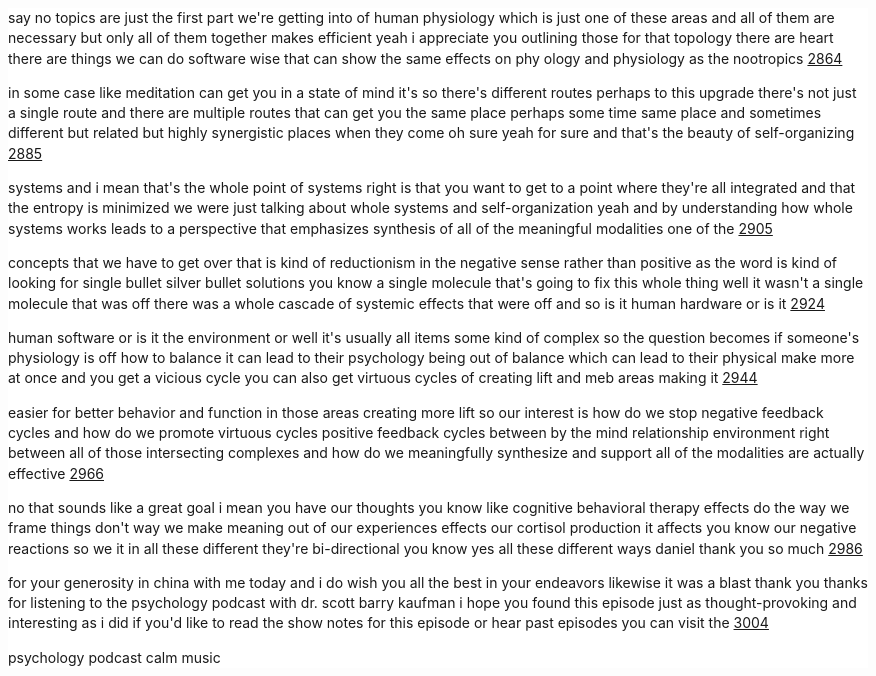 say no topics are just the first part we're getting into of human physiology which is just one of these areas and all of them are necessary but only all of them together makes efficient yeah i appreciate you outlining those for that topology there are heart there are things we can do software wise that can show the same effects on phy ology and physiology as the nootropics [2864](https://www.youtube.com/watch?v=K2_1tnGL5eQ&t=2864.299s)

in some case like meditation can get you in a state of mind it's so there's different routes perhaps to this upgrade there's not just a single route and there are multiple routes that can get you the same place perhaps some time same place and sometimes different but related but highly synergistic places when they come oh sure yeah for sure and that's the beauty of self-organizing [2885](https://www.youtube.com/watch?v=K2_1tnGL5eQ&t=2885.42s)

systems and i mean that's the whole point of systems right is that you want to get to a point where they're all integrated and that the entropy is minimized we were just talking about whole systems and self-organization yeah and by understanding how whole systems works leads to a perspective that emphasizes synthesis of all of the meaningful modalities one of the [2905](https://www.youtube.com/watch?v=K2_1tnGL5eQ&t=2905.549s)

concepts that we have to get over that is kind of reductionism in the negative sense rather than positive as the word is kind of looking for single bullet silver bullet solutions you know a single molecule that's going to fix this whole thing well it wasn't a single molecule that was off there was a whole cascade of systemic effects that were off and so is it human hardware or is it [2924](https://www.youtube.com/watch?v=K2_1tnGL5eQ&t=2924.779s)

human software or is it the environment or well it's usually all items some kind of complex so the question becomes if someone's physiology is off how to balance it can lead to their psychology being out of balance which can lead to their physical make more at once and you get a vicious cycle you can also get virtuous cycles of creating lift and meb areas making it [2944](https://www.youtube.com/watch?v=K2_1tnGL5eQ&t=2944.41s)

easier for better behavior and function in those areas creating more lift so our interest is how do we stop negative feedback cycles and how do we promote virtuous cycles positive feedback cycles between by the mind relationship environment right between all of those intersecting complexes and how do we meaningfully synthesize and support all of the modalities are actually effective [2966](https://www.youtube.com/watch?v=K2_1tnGL5eQ&t=2966.37s)

no that sounds like a great goal i mean you have our thoughts you know like cognitive behavioral therapy effects do the way we frame things don't way we make meaning out of our experiences effects our cortisol production it affects you know our negative reactions so we it in all these different they're bi-directional you know yes all these different ways daniel thank you so much [2986](https://www.youtube.com/watch?v=K2_1tnGL5eQ&t=2986.71s)

for your generosity in china with me today and i do wish you all the best in your endeavors likewise it was a blast thank you thanks for listening to the psychology podcast with dr. scott barry kaufman i hope you found this episode just as thought-provoking and interesting as i did if you'd like to read the show notes for this episode or hear past episodes you can visit the [3004](https://www.youtube.com/watch?v=K2_1tnGL5eQ&t=3004.65s)

psychology podcast calm music